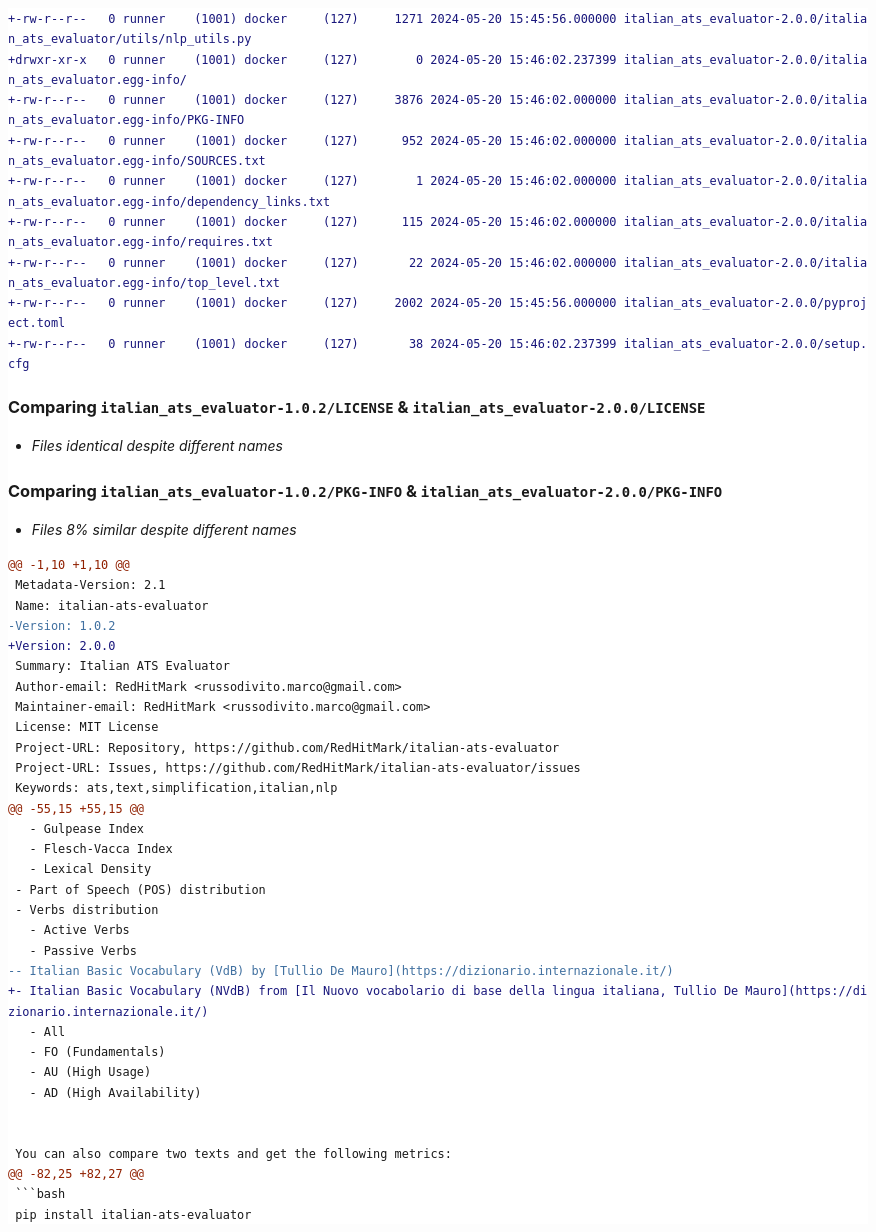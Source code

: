 ```diff
+-rw-r--r--   0 runner    (1001) docker     (127)     1271 2024-05-20 15:45:56.000000 italian_ats_evaluator-2.0.0/italian_ats_evaluator/utils/nlp_utils.py
+drwxr-xr-x   0 runner    (1001) docker     (127)        0 2024-05-20 15:46:02.237399 italian_ats_evaluator-2.0.0/italian_ats_evaluator.egg-info/
+-rw-r--r--   0 runner    (1001) docker     (127)     3876 2024-05-20 15:46:02.000000 italian_ats_evaluator-2.0.0/italian_ats_evaluator.egg-info/PKG-INFO
+-rw-r--r--   0 runner    (1001) docker     (127)      952 2024-05-20 15:46:02.000000 italian_ats_evaluator-2.0.0/italian_ats_evaluator.egg-info/SOURCES.txt
+-rw-r--r--   0 runner    (1001) docker     (127)        1 2024-05-20 15:46:02.000000 italian_ats_evaluator-2.0.0/italian_ats_evaluator.egg-info/dependency_links.txt
+-rw-r--r--   0 runner    (1001) docker     (127)      115 2024-05-20 15:46:02.000000 italian_ats_evaluator-2.0.0/italian_ats_evaluator.egg-info/requires.txt
+-rw-r--r--   0 runner    (1001) docker     (127)       22 2024-05-20 15:46:02.000000 italian_ats_evaluator-2.0.0/italian_ats_evaluator.egg-info/top_level.txt
+-rw-r--r--   0 runner    (1001) docker     (127)     2002 2024-05-20 15:45:56.000000 italian_ats_evaluator-2.0.0/pyproject.toml
+-rw-r--r--   0 runner    (1001) docker     (127)       38 2024-05-20 15:46:02.237399 italian_ats_evaluator-2.0.0/setup.cfg
```

### Comparing `italian_ats_evaluator-1.0.2/LICENSE` & `italian_ats_evaluator-2.0.0/LICENSE`

 * *Files identical despite different names*

### Comparing `italian_ats_evaluator-1.0.2/PKG-INFO` & `italian_ats_evaluator-2.0.0/PKG-INFO`

 * *Files 8% similar despite different names*

```diff
@@ -1,10 +1,10 @@
 Metadata-Version: 2.1
 Name: italian-ats-evaluator
-Version: 1.0.2
+Version: 2.0.0
 Summary: Italian ATS Evaluator
 Author-email: RedHitMark <russodivito.marco@gmail.com>
 Maintainer-email: RedHitMark <russodivito.marco@gmail.com>
 License: MIT License
 Project-URL: Repository, https://github.com/RedHitMark/italian-ats-evaluator
 Project-URL: Issues, https://github.com/RedHitMark/italian-ats-evaluator/issues
 Keywords: ats,text,simplification,italian,nlp
@@ -55,15 +55,15 @@
   - Gulpease Index
   - Flesch-Vacca Index
   - Lexical Density
 - Part of Speech (POS) distribution
 - Verbs distribution
   - Active Verbs
   - Passive Verbs
-- Italian Basic Vocabulary (VdB) by [Tullio De Mauro](https://dizionario.internazionale.it/)
+- Italian Basic Vocabulary (NVdB) from [Il Nuovo vocabolario di base della lingua italiana, Tullio De Mauro](https://dizionario.internazionale.it/)
   - All
   - FO (Fundamentals)
   - AU (High Usage)
   - AD (High Availability)
 
 
 You can also compare two texts and get the following metrics:
@@ -82,25 +82,27 @@
 ```bash
 pip install italian-ats-evaluator
```